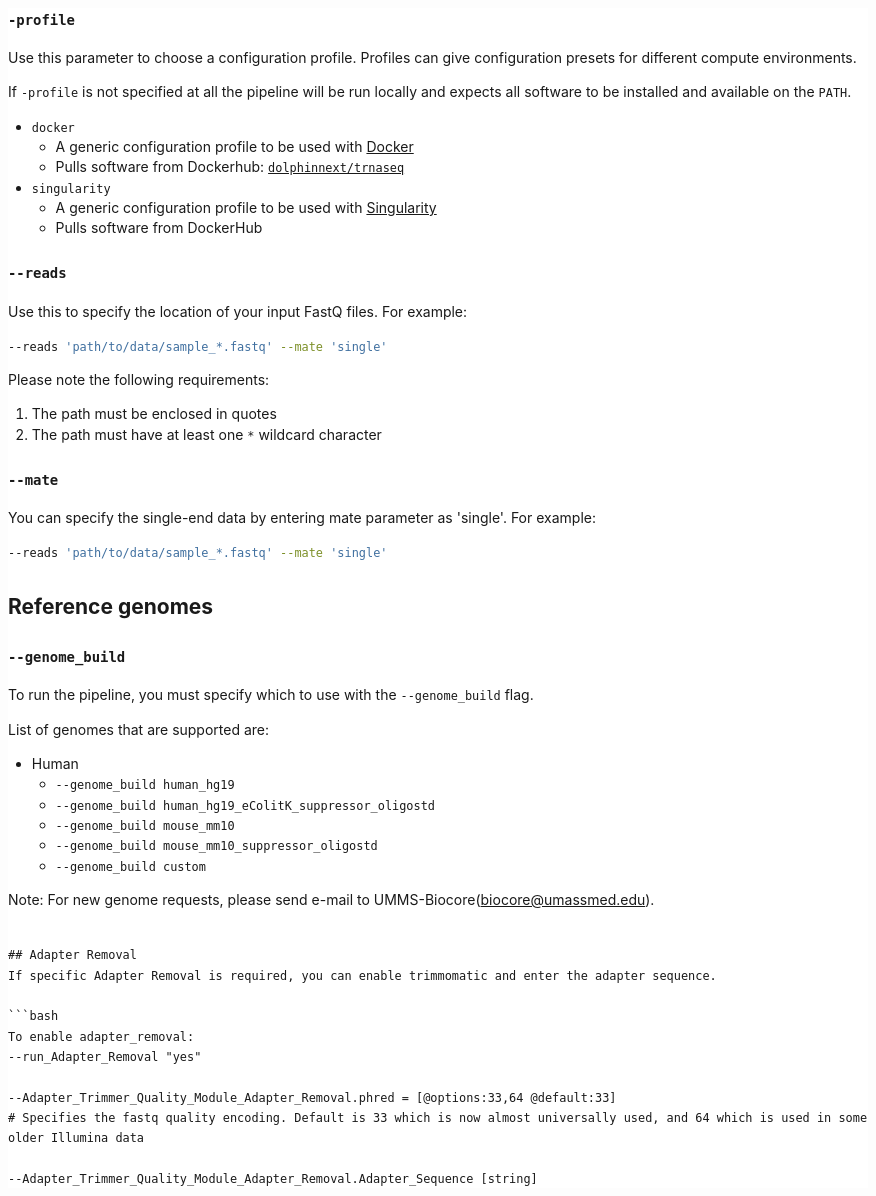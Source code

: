 ### `-profile`
Use this parameter to choose a configuration profile. Profiles can give configuration presets for different compute environments.

If `-profile` is not specified at all the pipeline will be run locally and expects all software to be installed and available on the `PATH`.

* `docker`
  * A generic configuration profile to be used with [Docker](http://docker.com/)
  * Pulls software from Dockerhub: [`dolphinnext/trnaseq`](http://hub.docker.com/r/dolphinnext/trnaseq/)
* `singularity`
  * A generic configuration profile to be used with [Singularity](http://singularity.lbl.gov/)
  * Pulls software from DockerHub

### `--reads`
Use this to specify the location of your input FastQ files. For example:

```bash
--reads 'path/to/data/sample_*.fastq' --mate 'single'
```

Please note the following requirements:

1. The path must be enclosed in quotes
2. The path must have at least one `*` wildcard character


### `--mate`
You can specify the single-end data by entering mate parameter as 'single'. For example:

```bash
--reads 'path/to/data/sample_*.fastq' --mate 'single'
```


## Reference genomes

### `--genome_build` 
To run the pipeline, you must specify which to use with the `--genome_build` flag.

List of genomes that are supported are:

* Human
  * `--genome_build human_hg19`
  * `--genome_build human_hg19_eColitK_suppressor_oligostd`
  * `--genome_build mouse_mm10`
  * `--genome_build mouse_mm10_suppressor_oligostd`
  * `--genome_build custom`
  

Note: For new genome requests, please send e-mail to UMMS-Biocore(biocore@umassmed.edu).

```

## Adapter Removal
If specific Adapter Removal is required, you can enable trimmomatic and enter the adapter sequence. 

```bash
To enable adapter_removal: 
--run_Adapter_Removal "yes"

--Adapter_Trimmer_Quality_Module_Adapter_Removal.phred = [@options:33,64 @default:33]
# Specifies the fastq quality encoding. Default is 33 which is now almost universally used, and 64 which is used in some older Illumina data

--Adapter_Trimmer_Quality_Module_Adapter_Removal.Adapter_Sequence [string]
```